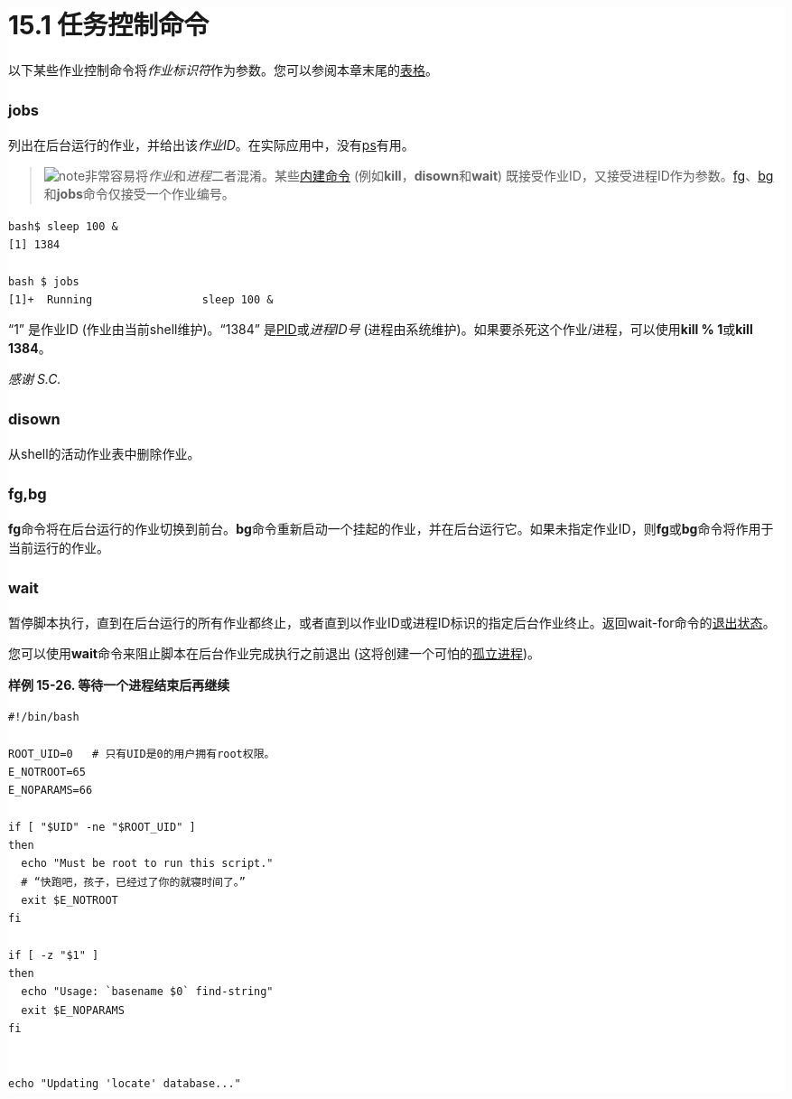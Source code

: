 # 15.1 任务控制命令

以下某些作业控制命令将*作业标识符*作为参数。您可以参阅本章末尾的[表格](#biao-ge-15-1.-zuo-ye-biao-shi-fu)。

### jobs

列出在后台运行的作业，并给出该*作业ID*。在实际应用中，没有[ps](https://tldp.org/LDP/abs/html/system.html#PPSSREFhttps://tldp.org/LDP/abs/html/system.html#PPSSREF)有用。

> ![note](http://tldp.org/LDP/abs/images/note.gif)非常容易将*作业*和*进程*二者混淆。某些[内建命令](https://tldp.org/LDP/abs/html/internal.html#BUILTINREF) (例如**kill**，**disown**和**wait**) 既接受作业ID，又接受进程ID作为参数。[fg](https://tldp.org/LDP/abs/html/x9644.html#FGREF)、[bg](https://tldp.org/LDP/abs/html/x9644.html#BGREF)和**jobs**命令仅接受一个作业编号。

```shell
bash$ sleep 100 &
[1] 1384

bash $ jobs
[1]+  Running                 sleep 100 &
```

“1” 是作业ID (作业由当前shell维护)。“1384” 是[PID](https://tldp.org/LDP/abs/html/internalvariables.html#PPIDREF)或*进程ID号* (进程由系统维护)。如果要杀死这个作业/进程，可以使用**kill % 1**或**kill 1384**。

*感谢 S.C.*

### disown

从shell的活动作业表中删除作业。

### fg,bg

**fg**命令将在后台运行的作业切换到前台。**bg**命令重新启动一个挂起的作业，并在后台运行它。如果未指定作业ID，则**fg**或**bg**命令将作用于当前运行的作业。

### wait

暂停脚本执行，直到在后台运行的所有作业都终止，或者直到以作业ID或进程ID标识的指定后台作业终止。返回wait-for命令的[退出状态](https://tldp.org/LDP/abs/html/exit-status.html#EXITSTATUSREF)。

您可以使用**wait**命令来阻止脚本在后台作业完成执行之前退出 (这将创建一个可怕的[孤立进程](https://tldp.org/LDP/abs/html/x9644.html#ZOMBIEREF))。

**样例 15-26. 等待一个进程结束后再继续**

```shell
#!/bin/bash

ROOT_UID=0   # 只有UID是0的用户拥有root权限。
E_NOTROOT=65
E_NOPARAMS=66

if [ "$UID" -ne "$ROOT_UID" ]
then
  echo "Must be root to run this script."
  # “快跑吧，孩子，已经过了你的就寝时间了。”
  exit $E_NOTROOT
fi  

if [ -z "$1" ]
then
  echo "Usage: `basename $0` find-string"
  exit $E_NOPARAMS
fi


echo "Updating 'locate' database..."
```